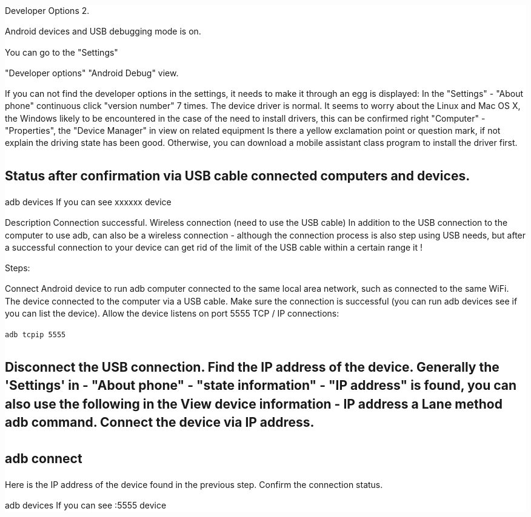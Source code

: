 Developer Options 2. 

Android devices and USB debugging mode is on.

You can go to the "Settings" 
  
"Developer options" 
"Android Debug" view.

If you can not find the developer options in the settings, it needs to make it through an egg is displayed: In the "Settings" - "About phone" continuous click "version number" 7 times.
The device driver is normal.
It seems to worry about the Linux and Mac OS X, the Windows likely to be encountered in the case of the need to install drivers, this can be confirmed right "Computer" - "Properties", the "Device Manager" in view on related equipment Is there a yellow exclamation point or question mark, if not explain the driving state has been good. Otherwise, you can download a mobile assistant class program to install the driver first.

Status after confirmation via USB cable connected computers and devices.
---
adb devices
If you can see
xxxxxx device

Description Connection successful.
Wireless connection (need to use the USB cable)
In addition to the USB connection to the computer to use adb, can also be a wireless connection - although the connection process is also step using USB needs, but after a successful connection to your device can get rid of the limit of the USB cable within a certain range it !

Steps:

Connect Android device to run adb computer connected to the same local area network, such as connected to the same WiFi.
The device connected to the computer via a USB cable.
Make sure the connection is successful (you can run adb devices see if you can list the device).
Allow the device listens on port 5555 TCP / IP connections:
```
adb tcpip 5555
```
Disconnect the USB connection.
Find the IP address of the device.
Generally the 'Settings' in - "About phone" - "state information" - "IP address" is found, you can also use the following in the View device information - IP address a Lane method adb command.
Connect the device via IP address.
---
adb connect <device-ip-address>
---
Here <device-ip-address> is the IP address of the device found in the previous step.
Confirm the connection status.

adb devices
If you can see
<device-ip-address>:5555 device
